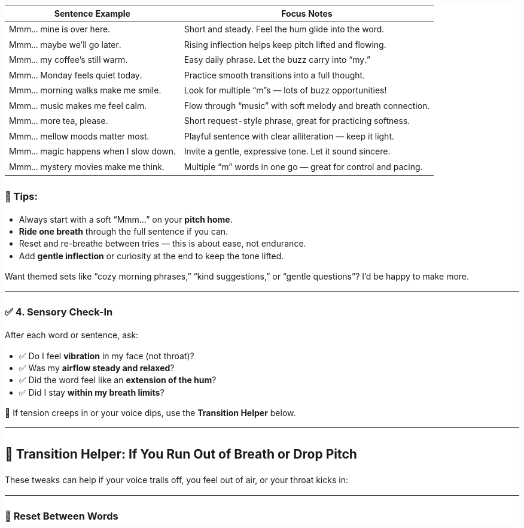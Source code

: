 | Sentence Example                                 | Focus Notes                                                   |
|--------------------------------------------------|---------------------------------------------------------------|
| Mmm... mine is over here.                        | Short and steady. Feel the hum glide into the word.           |
| Mmm... maybe we’ll go later.                     | Rising inflection helps keep pitch lifted and flowing.        |
| Mmm... my coffee’s still warm.                   | Easy daily phrase. Let the buzz carry into “my.”              |
| Mmm... Monday feels quiet today.                 | Practice smooth transitions into a full thought.              |
| Mmm... morning walks make me smile.              | Look for multiple “m”s — lots of buzz opportunities!          |
| Mmm... music makes me feel calm.                 | Flow through “music” with soft melody and breath connection.  |
| Mmm... more tea, please.                         | Short request-style phrase, great for practicing softness.    |
| Mmm... mellow moods matter most.                 | Playful sentence with clear alliteration — keep it light.     |
| Mmm... magic happens when I slow down.           | Invite a gentle, expressive tone. Let it sound sincere.       |
| Mmm... mystery movies make me think.             | Multiple “m” words in one go — great for control and pacing.  |


### 📝 Tips:

* Always start with a soft “Mmm…” on your **pitch home**.
* **Ride one breath** through the full sentence if you can.
* Reset and re-breathe between tries — this is about ease, not endurance.
* Add **gentle inflection** or curiosity at the end to keep the tone lifted.

Want themed sets like “cozy morning phrases,” “kind suggestions,” or “gentle questions”? I’d be happy to make more.


---

### ✅ 4. **Sensory Check-In**

After each word or sentence, ask:

* ✅ Do I feel **vibration** in my face (not throat)?
* ✅ Was my **airflow steady and relaxed**?
* ✅ Did the word feel like an **extension of the hum**?
* ✅ Did I stay **within my breath limits**?

📍 If tension creeps in or your voice dips, use the **Transition Helper** below.

---

## 🧭 **Transition Helper: If You Run Out of Breath or Drop Pitch**

These tweaks can help if your voice trails off, you feel out of air, or your throat kicks in:

---

### 🔁 **Reset Between Words**
